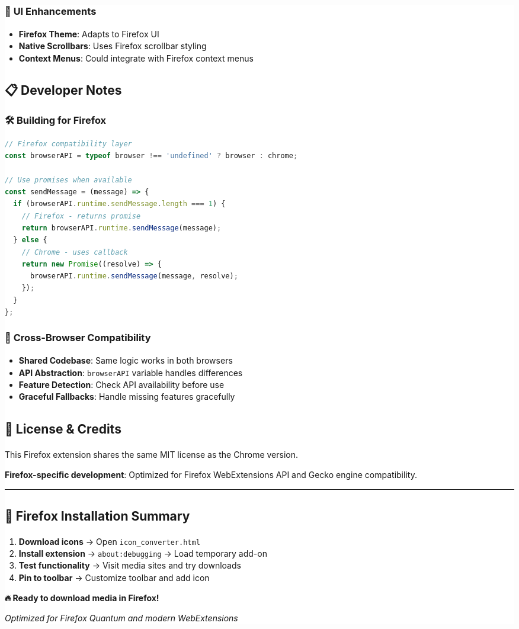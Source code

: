 ### 🎨 **UI Enhancements**
- **Firefox Theme**: Adapts to Firefox UI
- **Native Scrollbars**: Uses Firefox scrollbar styling
- **Context Menus**: Could integrate with Firefox context menus

## 📋 Developer Notes

### 🛠️ **Building for Firefox**
```javascript
// Firefox compatibility layer
const browserAPI = typeof browser !== 'undefined' ? browser : chrome;

// Use promises when available
const sendMessage = (message) => {
  if (browserAPI.runtime.sendMessage.length === 1) {
    // Firefox - returns promise
    return browserAPI.runtime.sendMessage(message);
  } else {
    // Chrome - uses callback
    return new Promise((resolve) => {
      browserAPI.runtime.sendMessage(message, resolve);
    });
  }
};
```

### 🔄 **Cross-Browser Compatibility**
- **Shared Codebase**: Same logic works in both browsers
- **API Abstraction**: `browserAPI` variable handles differences
- **Feature Detection**: Check API availability before use
- **Graceful Fallbacks**: Handle missing features gracefully

## 📄 License & Credits

This Firefox extension shares the same MIT license as the Chrome version.

**Firefox-specific development**: Optimized for Firefox WebExtensions API and Gecko engine compatibility.

---

## 🦊 Firefox Installation Summary

1. **Download icons** → Open `icon_converter.html` 
2. **Install extension** → `about:debugging` → Load temporary add-on
3. **Test functionality** → Visit media sites and try downloads
4. **Pin to toolbar** → Customize toolbar and add icon

**🔥 Ready to download media in Firefox!**

*Optimized for Firefox Quantum and modern WebExtensions* 